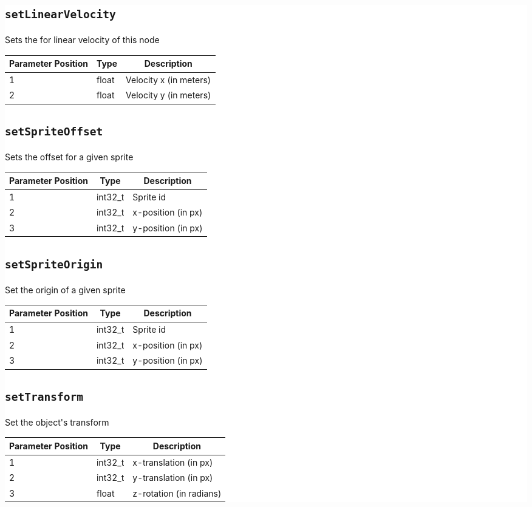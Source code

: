 
## `setLinearVelocity`

Sets the for linear velocity of this node

|Parameter Position|Type|Description|
|-|-|-|
|1|float|Velocity x (in meters)|
|2|float|Velocity y (in meters)|


## `setSpriteOffset`

Sets the offset for a given sprite

|Parameter Position|Type|Description|
|-|-|-|
|1|int32_t|Sprite id|
|2|int32_t|x-position (in px)|
|3|int32_t|y-position (in px)|


## `setSpriteOrigin`

Set the origin of a given sprite

|Parameter Position|Type|Description|
|-|-|-|
|1|int32_t|Sprite id|
|2|int32_t|x-position (in px)|
|3|int32_t|y-position (in px)|


## `setTransform`

Set the object's transform

|Parameter Position|Type|Description|
|-|-|-|
|1|int32_t|x-translation (in px)|
|2|int32_t|y-translation (in px)|
|3|float|z-rotation (in radians)|
